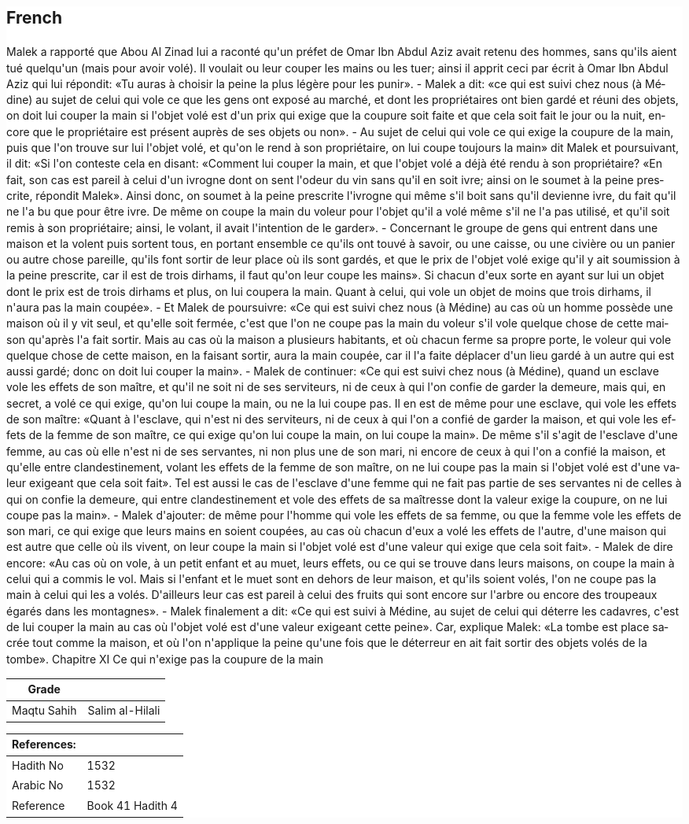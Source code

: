 ## French


<div dir="ltr" lang="fr" style={{fontSize:'larger',backgroundColor:'#f8f9fa',padding:20}}>
Malek a rapporté que Abou Al Zinad lui a raconté qu'un préfet de Omar Ibn Abdul Aziz avait retenu des hommes, sans qu'ils aient tué quelqu'un (mais pour avoir volé). Il voulait ou leur couper les mains ou les tuer; ainsi il apprit ceci par écrit à Omar Ibn Abdul Aziz qui lui répondit: «Tu auras à choisir la peine la plus légère pour les punir». - Malek a dit: «ce qui est suivi chez nous (à Médine) au sujet de celui qui vole ce que les gens ont exposé au marché, et dont les propriétaires ont bien gardé et réuni des objets, on doit lui couper la main si l'objet volé est d'un prix qui exige que la coupure soit faite et que cela soit fait le jour ou la nuit, encore que le propriétaire est présent auprès de ses objets ou non». - Au sujet de celui qui vole ce qui exige la coupure de la main, puis que l'on trouve sur lui l'objet volé, et qu'on le rend à son propriétaire, on lui coupe toujours la main» dit Malek et poursuivant, il dit: «Si l'on conteste cela en disant: «Comment lui couper la main, et que l'objet volé a déjà été rendu à son propriétaire? «En fait, son cas est pareil à celui d'un ivrogne dont on sent l'odeur du vin sans qu'il en soit ivre; ainsi on le soumet à la peine prescrite, répondit Malek». Ainsi donc, on soumet à la peine prescrite l'ivrogne qui même s'il boit sans qu'il devienne ivre, du fait qu'il ne l'a bu que pour être ivre. De même on coupe la main du voleur pour l'objet qu'il a volé même s'il ne l'a pas utilisé, et qu'il soit remis à son propriétaire; ainsi, le volant, il avait l'intention de le garder». - Concernant le groupe de gens qui entrent dans une maison et la volent puis sortent tous, en portant ensemble ce qu'ils ont touvé à savoir, ou une caisse, ou une civière ou un panier ou autre chose pareille, qu'ils font sortir de leur place où ils sont gardés, et que le prix de l'objet volé exige qu'il y ait soumission à la peine prescrite, car il est de trois dirhams, il faut qu'on leur coupe les mains». Si chacun d'eux sorte en ayant sur lui un objet dont le prix est de trois dirhams et plus, on lui coupera la main. Quant à celui, qui vole un objet de moins que trois dirhams, il n'aura pas la main coupée». - Et Malek de poursuivre: «Ce qui est suivi chez nous (à Médine) au cas où un homme possède une maison où il y vit seul, et qu'elle soit fermée, c'est que l'on ne coupe pas la main du voleur s'il vole quelque chose de cette maison qu'après l'a fait sortir. Mais au cas où la maison a plusieurs habitants, et où chacun ferme sa propre porte, le voleur qui vole quelque chose de cette maison, en la faisant sortir, aura la main coupée, car il l'a faite déplacer d'un lieu gardé à un autre qui est aussi gardé; donc on doit lui couper la main». - Malek de continuer: «Ce qui est suivi chez nous (à Médine), quand un esclave vole les effets de son maître, et qu'il ne soit ni de ses serviteurs, ni de ceux à qui l'on confie de garder la demeure, mais qui, en secret, a volé ce qui exige, qu'on lui coupe la main, ou ne la lui coupe pas. Il en est de même pour une esclave, qui vole les effets de son maître: «Quant à l'esclave, qui n'est ni des serviteurs, ni de ceux à qui l'on a confié de garder la maison, et qui vole les effets de la femme de son maître, ce qui exige qu'on lui coupe la main, on lui coupe la main». De même s'il s'agit de l'esclave d'une femme, au cas où elle n'est ni de ses servantes, ni non plus une de son mari, ni encore de ceux à qui l'on a confié la maison, et qu'elle entre clandestinement, volant les effets de la femme de son maître, on ne lui coupe pas la main si l'objet volé est d'une valeur exigeant que cela soit fait». Tel est aussi le cas de l'esclave d'une femme qui ne fait pas partie de ses servantes ni de celles à qui on confie la demeure, qui entre clandestinement et vole des effets de sa maîtresse dont la valeur exige la coupure, on ne lui coupe pas la main». - Malek d'ajouter: de même pour l'homme qui vole les effets de sa femme, ou que la femme vole les effets de son mari, ce qui exige que leurs mains en soient coupées, au cas où chacun d'eux a volé les effets de l'autre, d'une maison qui est autre que celle où ils vivent, on leur coupe la main si l'objet volé est d'une valeur qui exige que cela soit fait». - Malek de dire encore: «Au cas où on vole, à un petit enfant et au muet, leurs effets, ou ce qui se trouve dans leurs maisons, on coupe la main à celui qui a commis le vol. Mais si l'enfant et le muet sont en dehors de leur maison, et qu'ils soient volés, l'on ne coupe pas la main à celui qui les a volés. D'ailleurs leur cas est pareil à celui des fruits qui sont encore sur l'arbre ou encore des troupeaux égarés dans les montagnes». - Malek finalement a dit: «Ce qui est suivi à Médine, au sujet de celui qui déterre les cadavres, c'est de lui couper la main au cas où l'objet volé est d'une valeur exigeant cette peine». Car, explique Malek: «La tombe est place sacrée tout comme la maison, et où l'on n'applique la peine qu'une fois que le déterreur en ait fait sortir des objets volés de la tombe». Chapitre XI Ce qui n'exige pas la coupure de la main
</div>
<div style={{backgroundColor:'#f8f9fa',padding:20, marginBottom: 10}}><table> <thead> <tr> <th>Grade</th> <th></th> </tr> </thead> <tbody> <tr><td>Maqtu Sahih</td><td>Salim al-Hilali</td></tr></tbody></table><table> <thead> <tr> <th>References:</th> <th></th> </tr> </thead> <tbody><tr><td>Hadith No</td><td>1532</td></tr><tr><td>Arabic No</td><td>1532</td></tr><tr><td>Reference</td><td>Book 41 Hadith 4</td></tr></tbody></table></div>
